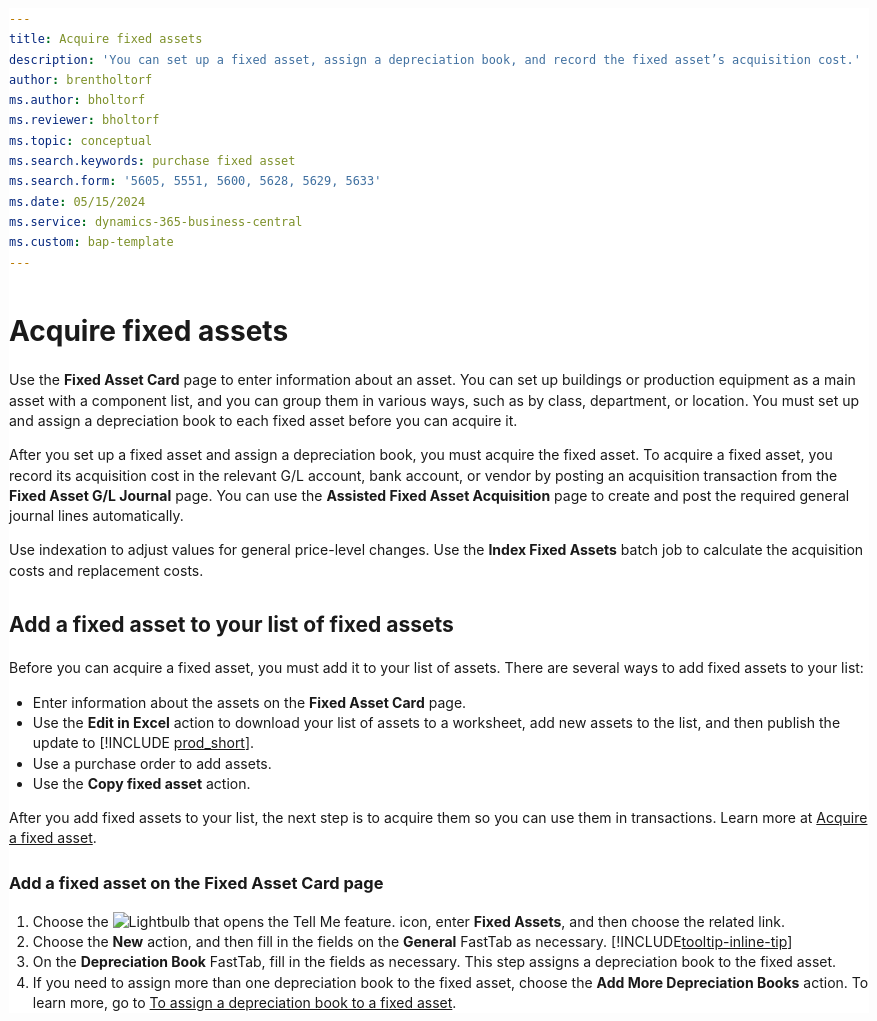 ```yaml
---
title: Acquire fixed assets
description: 'You can set up a fixed asset, assign a depreciation book, and record the fixed asset’s acquisition cost.'
author: brentholtorf
ms.author: bholtorf
ms.reviewer: bholtorf
ms.topic: conceptual
ms.search.keywords: purchase fixed asset
ms.search.form: '5605, 5551, 5600, 5628, 5629, 5633'
ms.date: 05/15/2024
ms.service: dynamics-365-business-central
ms.custom: bap-template
---
```

# <a name="acquire-fixed-assets"></a>Acquire fixed assets

Use the **Fixed Asset Card** page to enter information about an asset. You can set up buildings or production equipment as a main asset with a component list, and you can group them in various ways, such as by class, department, or location. You must set up and assign a depreciation book to each fixed asset before you can acquire it.

After you set up a fixed asset and assign a depreciation book, you must acquire the fixed asset. To acquire a fixed asset, you record its acquisition cost in the relevant G/L account, bank account, or vendor by posting an acquisition transaction from the **Fixed Asset G/L Journal** page. You can use the **Assisted Fixed Asset Acquisition** page to create and post the required general journal lines automatically.

Use indexation to adjust values for general price-level changes. Use the **Index Fixed Assets** batch job to calculate the acquisition costs and replacement costs.

## <a name="add-a-fixed-asset-to-your-list-of-fixed-assets"></a>Add a fixed asset to your list of fixed assets

Before you can acquire a fixed asset, you must add it to your list of assets. There are several ways to add fixed assets to your list:

* Enter information about the assets on the **Fixed Asset Card** page.
* Use the **Edit in Excel** action to download your list of assets to a worksheet, add new assets to the list, and then publish the update to [!INCLUDE [prod_short](includes/prod_short.md)].
* Use a purchase order to add assets.
* Use the **Copy fixed asset** action.

After you add fixed assets to your list, the next step is to acquire them so you can use them in transactions. Learn more at [Acquire a fixed asset](#acquire-fixed-assets).

### <a name="add-a-fixed-asset-on-the-fixed-asset-card-page"></a>Add a fixed asset on the Fixed Asset Card page

1. Choose the ![Lightbulb that opens the Tell Me feature.](media/ui-search/search_small.png "Tell me what you want to do") icon, enter **Fixed Assets**, and then choose the related link.  
2. Choose the **New** action, and then fill in the fields on the **General** FastTab as necessary. [!INCLUDE[tooltip-inline-tip](includes/tooltip-inline-tip_md.md)]
3. On the **Depreciation Book** FastTab, fill in the fields as necessary. This step assigns a depreciation book to the fixed asset.  
4. If you need to assign more than one depreciation book to the fixed asset, choose the **Add More Depreciation Books** action. To learn more, go to [To assign a depreciation book to a fixed asset](fa-how-setup-depreciation.md#to-assign-a-depreciation-book-to-a-fixed-asset).
